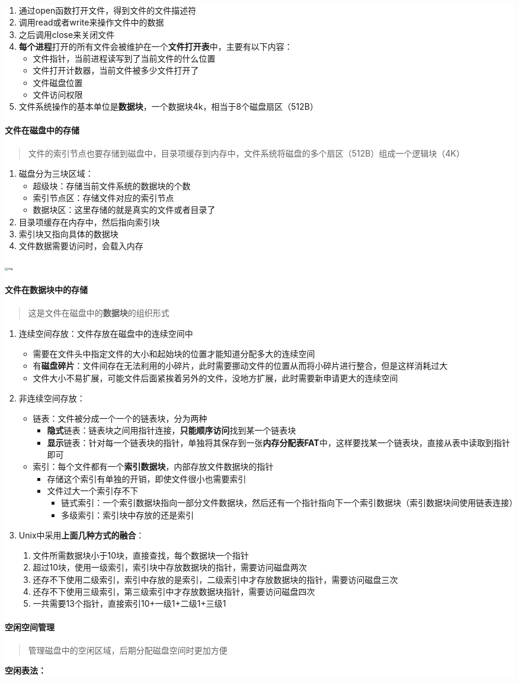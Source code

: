 1. 通过open函数打开文件，得到文件的文件描述符
2. 调用read或者write来操作文件中的数据
3. 之后调用close来关闭文件
4. **每个进程**打开的所有文件会被维护在一个**文件打开表**中，主要有以下内容：
   - 文件指针，当前进程读写到了当前文件的什么位置
   - 文件打开计数器，当前文件被多少文件打开了
   - 文件磁盘位置
   - 文件访问权限
5. 文件系统操作的基本单位是**数据块**，一个数据块4k，相当于8个磁盘扇区（512B）

#### 文件在磁盘中的存储

> 文件的索引节点也要存储到磁盘中，目录项缓存到内存中，文件系统将磁盘的多个扇区（512B）组成一个逻辑块（4K）

1. 磁盘分为三块区域：
   - 超级块：存储当前文件系统的数据块的个数
   - 索引节点区：存储文件对应的索引节点
   - 数据块区：这里存储的就是真实的文件或者目录了
2. 目录项缓存在内存中，然后指向索引块
3. 索引块又指向具体的数据块
4. 文件数据需要访问时，会载入内存

<img src="https://cdn.xiaolincoding.com/gh/xiaolincoder/ImageHost/%E6%93%8D%E4%BD%9C%E7%B3%BB%E7%BB%9F/%E6%96%87%E4%BB%B6%E7%B3%BB%E7%BB%9F/%E7%9B%AE%E5%BD%95%E9%A1%B9%E5%92%8C%E7%B4%A2%E5%BC%95%E5%85%B3%E7%B3%BB%E5%9B%BE.png" alt="img" style="zoom: 33%;" />

#### 文件在数据块中的存储

> 这是文件在磁盘中的**数据块**的组织形式

1. 连续空间存放：文件存放在磁盘中的连续空间中
   - 需要在文件头中指定文件的大小和起始块的位置才能知道分配多大的连续空间
   - 有**磁盘碎片**：文件间存在无法利用的小碎片，此时需要挪动文件的位置从而将小碎片进行整合，但是这样消耗过大
   - 文件大小不易扩展，可能文件后面紧挨着另外的文件，没地方扩展，此时需要新申请更大的连续空间
2. 非连续空间存放：
   - 链表：文件被分成一个一个的链表块，分为两种
     - **隐式**链表：链表块之间用指针连接，**只能顺序访问**找到某一个链表块
     - **显示**链表：针对每一个链表块的指针，单独将其保存到一张**内存分配表FAT**中，这样要找某一个链表块，直接从表中读取到指针即可
   - 索引：每个文件都有一个**索引数据块**，内部存放文件数据块的指针
     - 存储这个索引有单独的开销，即使文件很小也需要索引
     - 文件过大一个索引存不下
       - 链式索引：一个索引数据块指向一部分文件数据块，然后还有一个指针指向下一个索引数据块（索引数据块间使用链表连接）
       - 多级索引：索引块中存放的还是索引

3. Unix中采用**上面几种方式的融合**：
   1. 文件所需数据块小于10块，直接查找，每个数据块一个指针
   2. 超过10块，使用一级索引，索引块中存放数据块的指针，需要访问磁盘两次
   3. 还存不下使用二级索引，索引中存放的是索引，二级索引中才存放数据块的指针，需要访问磁盘三次
   4. 还存不下使用三级索引，第三级索引中才存放数据块指针，需要访问磁盘四次
   5. 一共需要13个指针，直接索引10+一级1+二级1+三级1

#### 空闲空间管理

> 管理磁盘中的空闲区域，后期分配磁盘空间时更加方便

**空闲表法：**
